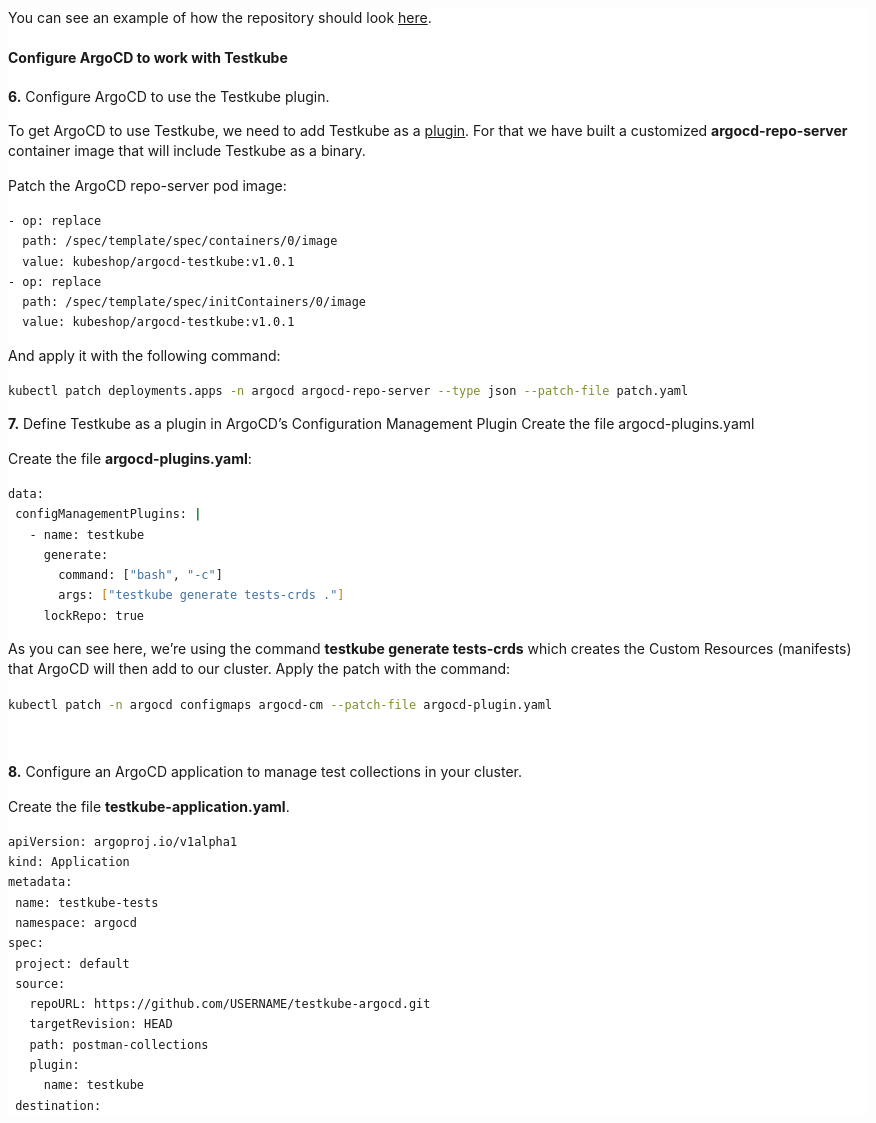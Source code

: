```bash
```

You can see an example of how the repository should look [here](https://github.com/aabedraba/testkube-argocd-tests).

#### **Configure ArgoCD to work with Testkube**
**6.** Configure ArgoCD to use the Testkube plugin.

To get ArgoCD to use Testkube, we need to add Testkube as a [plugin](https://argo-cd.readthedocs.io/en/stable/operator-manual/config-management-plugins/). For that we have built a customized **argocd-repo-server** container image that will include Testkube as a binary.

Patch the ArgoCD repo-server pod image:

```bash
- op: replace
  path: /spec/template/spec/containers/0/image
  value: kubeshop/argocd-testkube:v1.0.1
- op: replace
  path: /spec/template/spec/initContainers/0/image
  value: kubeshop/argocd-testkube:v1.0.1
  ```

And apply it with the following command:
```bash
kubectl patch deployments.apps -n argocd argocd-repo-server --type json --patch-file patch.yaml
```

**7.** Define Testkube as a plugin in ArgoCD’s Configuration Management Plugin
Create the file argocd-plugins.yaml
‍

Create the file **argocd-plugins.yaml**:

```bash
data:
 configManagementPlugins: |
   - name: testkube
     generate:
       command: ["bash", "-c"]
       args: ["testkube generate tests-crds ."]
     lockRepo: true
```

As you can see here, we’re using the command **testkube generate tests-crds** which creates the Custom Resources (manifests) that ArgoCD will then add to our cluster. Apply the patch with the command:
```bash
kubectl patch -n argocd configmaps argocd-cm --patch-file argocd-plugin.yaml
```
‍

**8.** Configure an ArgoCD application to manage test collections in your cluster.

Create the file **testkube-application.yaml**.
```bash
apiVersion: argoproj.io/v1alpha1
kind: Application
metadata:
 name: testkube-tests
 namespace: argocd
spec:
 project: default
 source:
   repoURL: https://github.com/USERNAME/testkube-argocd.git
   targetRevision: HEAD
   path: postman-collections
   plugin:
     name: testkube
 destination:
```